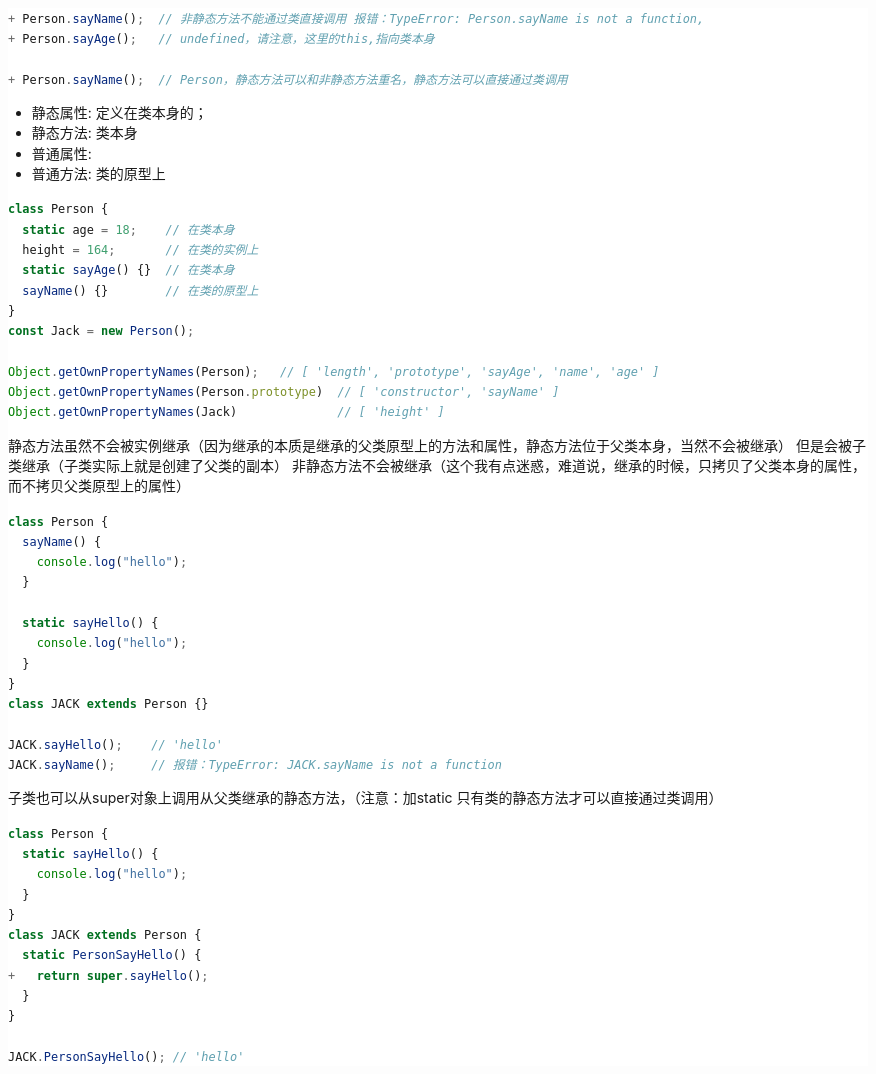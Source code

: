 ```javascript
+ Person.sayName();  // 非静态方法不能通过类直接调用 报错：TypeError: Person.sayName is not a function,
+ Person.sayAge();   // undefined，请注意，这里的this,指向类本身

+ Person.sayName();  // Person，静态方法可以和非静态方法重名，静态方法可以直接通过类调用
```

- 静态属性: 定义在类本身的；
- 静态方法: 类本身
- 普通属性:
- 普通方法: 类的原型上


```javascript
class Person {
  static age = 18;    // 在类本身
  height = 164;       // 在类的实例上
  static sayAge() {}  // 在类本身
  sayName() {}        // 在类的原型上
}
const Jack = new Person();

Object.getOwnPropertyNames(Person);   // [ 'length', 'prototype', 'sayAge', 'name', 'age' ]
Object.getOwnPropertyNames(Person.prototype)  // [ 'constructor', 'sayName' ]
Object.getOwnPropertyNames(Jack)              // [ 'height' ]
```


静态方法虽然不会被实例继承（因为继承的本质是继承的父类原型上的方法和属性，静态方法位于父类本身，当然不会被继承）
但是会被子类继承（子类实际上就是创建了父类的副本）
非静态方法不会被继承（这个我有点迷惑，难道说，继承的时候，只拷贝了父类本身的属性，而不拷贝父类原型上的属性）

```javascript
class Person {
  sayName() {
    console.log("hello");
  }

  static sayHello() {
    console.log("hello");
  }
}
class JACK extends Person {}

JACK.sayHello();    // 'hello'
JACK.sayName();     // 报错：TypeError: JACK.sayName is not a function
```

子类也可以从super对象上调用从父类继承的静态方法，（注意：加static 只有类的静态方法才可以直接通过类调用）

```javascript
class Person {
  static sayHello() {
    console.log("hello");
  }
}
class JACK extends Person {
  static PersonSayHello() {
+   return super.sayHello();
  }
}

JACK.PersonSayHello(); // 'hello'
```
